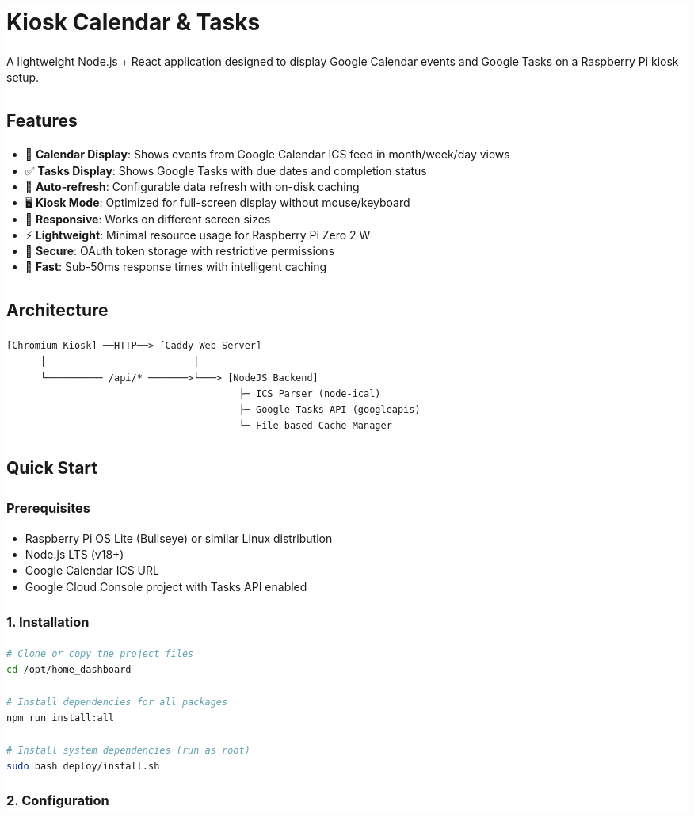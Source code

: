 # Kiosk Calendar & Tasks

A lightweight Node.js + React application designed to display Google Calendar events and Google Tasks on a Raspberry Pi kiosk setup.

## Features

- 📅 **Calendar Display**: Shows events from Google Calendar ICS feed in month/week/day views
- ✅ **Tasks Display**: Shows Google Tasks with due dates and completion status
- 🔄 **Auto-refresh**: Configurable data refresh with on-disk caching
- 🖥️ **Kiosk Mode**: Optimized for full-screen display without mouse/keyboard
- 📱 **Responsive**: Works on different screen sizes
- ⚡ **Lightweight**: Minimal resource usage for Raspberry Pi Zero 2 W
- 🔐 **Secure**: OAuth token storage with restrictive permissions
- 🚀 **Fast**: Sub-50ms response times with intelligent caching

## Architecture

```
[Chromium Kiosk] ──HTTP──> [Caddy Web Server]
      │                          │
      └────────── /api/* ───────>└───> [NodeJS Backend]
                                         ├─ ICS Parser (node-ical)
                                         ├─ Google Tasks API (googleapis)
                                         └─ File-based Cache Manager
```

## Quick Start

### Prerequisites

- Raspberry Pi OS Lite (Bullseye) or similar Linux distribution
- Node.js LTS (v18+)
- Google Calendar ICS URL
- Google Cloud Console project with Tasks API enabled

### 1. Installation

```bash
# Clone or copy the project files
cd /opt/home_dashboard

# Install dependencies for all packages
npm run install:all

# Install system dependencies (run as root)
sudo bash deploy/install.sh
```

### 2. Configuration
